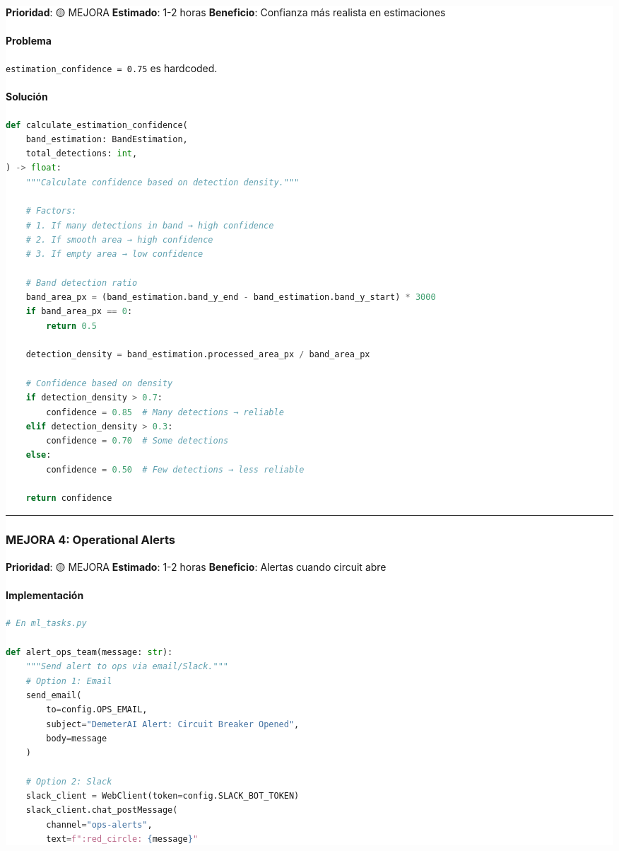 **Prioridad**: 🟡 MEJORA
**Estimado**: 1-2 horas
**Beneficio**: Confianza más realista en estimaciones

#### Problema
`estimation_confidence = 0.75` es hardcoded.

#### Solución

```python
def calculate_estimation_confidence(
    band_estimation: BandEstimation,
    total_detections: int,
) -> float:
    """Calculate confidence based on detection density."""

    # Factors:
    # 1. If many detections in band → high confidence
    # 2. If smooth area → high confidence
    # 3. If empty area → low confidence

    # Band detection ratio
    band_area_px = (band_estimation.band_y_end - band_estimation.band_y_start) * 3000
    if band_area_px == 0:
        return 0.5

    detection_density = band_estimation.processed_area_px / band_area_px

    # Confidence based on density
    if detection_density > 0.7:
        confidence = 0.85  # Many detections → reliable
    elif detection_density > 0.3:
        confidence = 0.70  # Some detections
    else:
        confidence = 0.50  # Few detections → less reliable

    return confidence
```

---

### MEJORA 4: Operational Alerts

**Prioridad**: 🟡 MEJORA
**Estimado**: 1-2 horas
**Beneficio**: Alertas cuando circuit abre

#### Implementación

```python
# En ml_tasks.py

def alert_ops_team(message: str):
    """Send alert to ops via email/Slack."""
    # Option 1: Email
    send_email(
        to=config.OPS_EMAIL,
        subject="DemeterAI Alert: Circuit Breaker Opened",
        body=message
    )

    # Option 2: Slack
    slack_client = WebClient(token=config.SLACK_BOT_TOKEN)
    slack_client.chat_postMessage(
        channel="ops-alerts",
        text=f":red_circle: {message}"
```